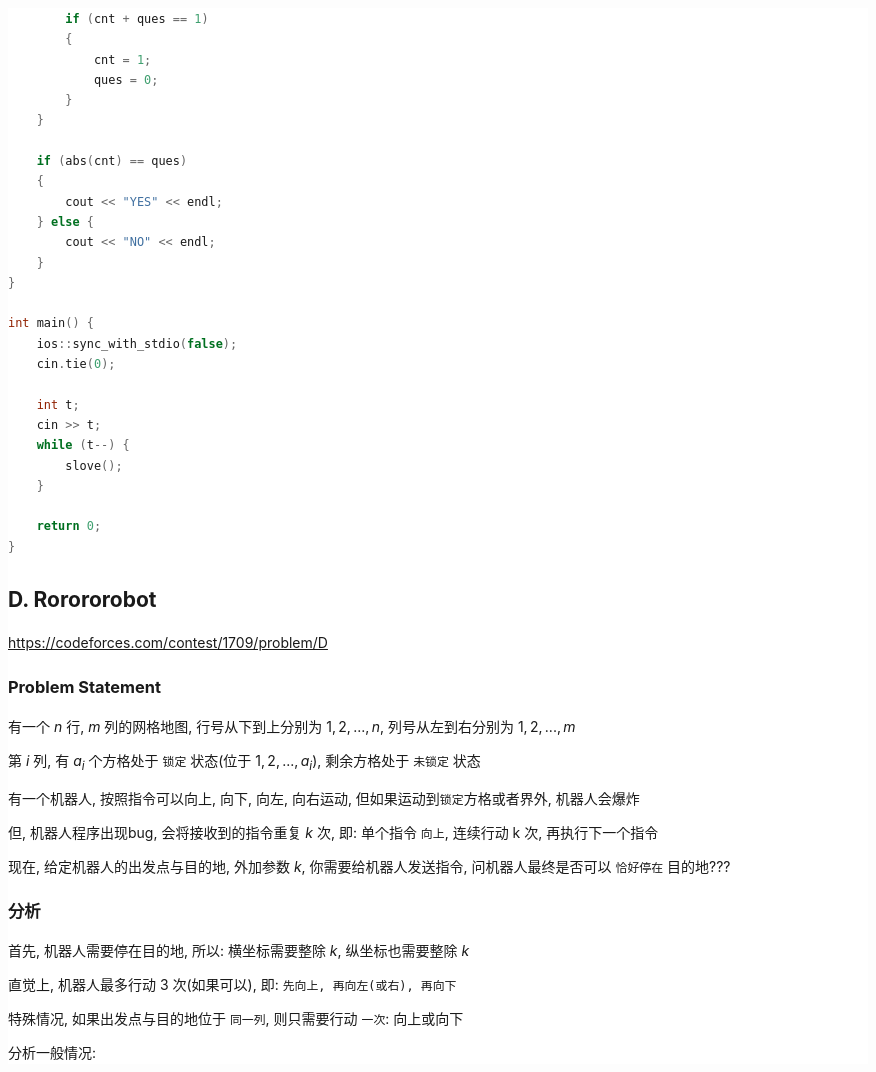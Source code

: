 ```cpp
        if (cnt + ques == 1)
        {
            cnt = 1;
            ques = 0;
        }
    }

    if (abs(cnt) == ques)
    {
        cout << "YES" << endl;
    } else {
        cout << "NO" << endl;
    }
}

int main() {
    ios::sync_with_stdio(false);
    cin.tie(0);

    int t;
    cin >> t;
    while (t--) {
        slove();
    }

    return 0;
}
```

## D. Rorororobot

<https://codeforces.com/contest/1709/problem/D>

### Problem Statement

有一个 $n$ 行, $m$ 列的网格地图, 行号从下到上分别为 $1, 2, ..., n$, 列号从左到右分别为 $1, 2, ..., m$

第 $i$ 列, 有 $a_i$ 个方格处于 `锁定` 状态(位于 $1, 2, ..., a_i$), 剩余方格处于 `未锁定` 状态

有一个机器人, 按照指令可以向上, 向下, 向左, 向右运动, 但如果运动到`锁定`方格或者界外, 机器人会爆炸

但, 机器人程序出现bug, 会将接收到的指令重复 $k$ 次, 即: 单个指令 `向上`, 连续行动 k 次, 再执行下一个指令

现在, 给定机器人的出发点与目的地, 外加参数 $k$, 你需要给机器人发送指令, 问机器人最终是否可以 `恰好停在` 目的地???

### 分析

首先, 机器人需要停在目的地, 所以: 横坐标需要整除 $k$, 纵坐标也需要整除 $k$

直觉上, 机器人最多行动 $3$ 次(如果可以), 即: `先向上, 再向左(或右), 再向下`

特殊情况, 如果出发点与目的地位于 `同一列`, 则只需要行动 `一次`: 向上或向下

分析一般情况:

